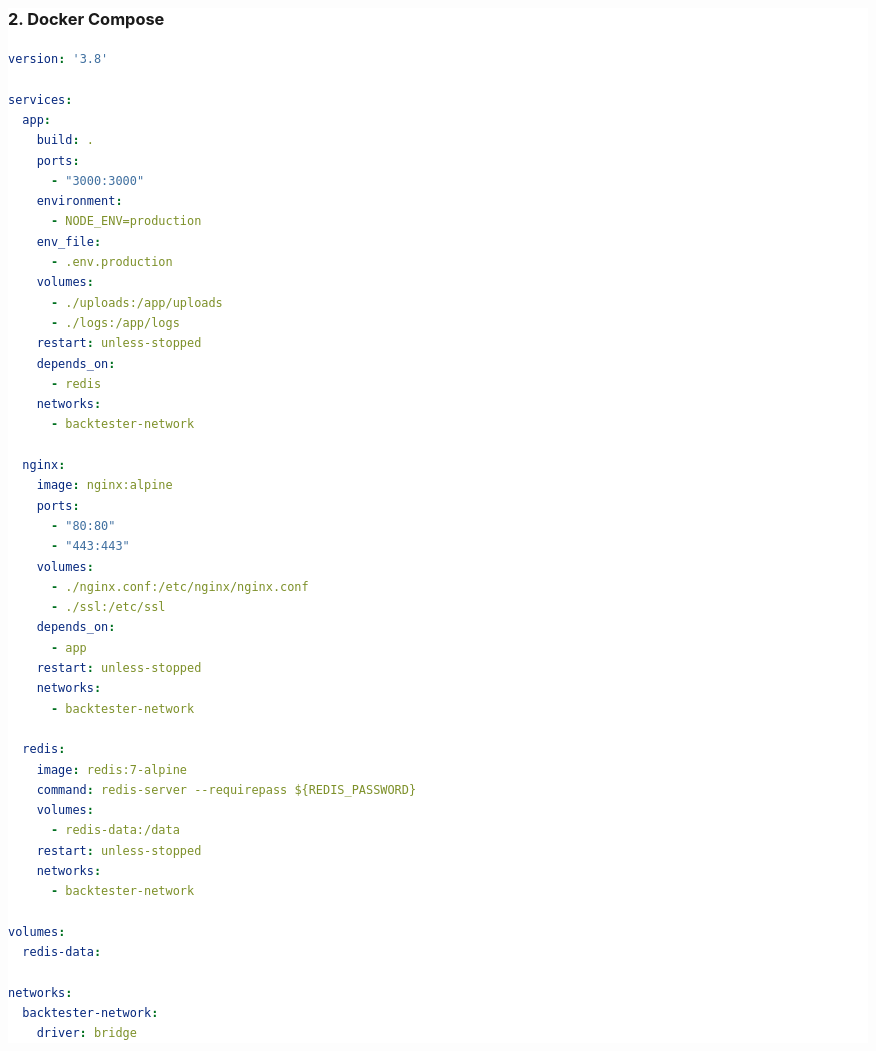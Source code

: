 ### 2. Docker Compose

```yaml
version: '3.8'

services:
  app:
    build: .
    ports:
      - "3000:3000"
    environment:
      - NODE_ENV=production
    env_file:
      - .env.production
    volumes:
      - ./uploads:/app/uploads
      - ./logs:/app/logs
    restart: unless-stopped
    depends_on:
      - redis
    networks:
      - backtester-network

  nginx:
    image: nginx:alpine
    ports:
      - "80:80"
      - "443:443"
    volumes:
      - ./nginx.conf:/etc/nginx/nginx.conf
      - ./ssl:/etc/ssl
    depends_on:
      - app
    restart: unless-stopped
    networks:
      - backtester-network

  redis:
    image: redis:7-alpine
    command: redis-server --requirepass ${REDIS_PASSWORD}
    volumes:
      - redis-data:/data
    restart: unless-stopped
    networks:
      - backtester-network

volumes:
  redis-data:

networks:
  backtester-network:
    driver: bridge
```
